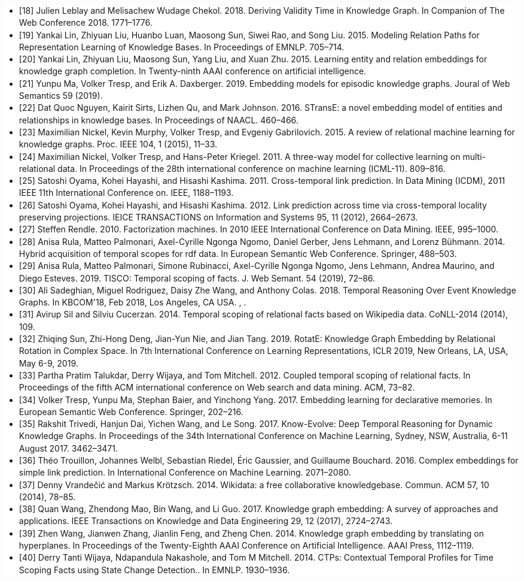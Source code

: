 - <span id="page-9-24"></span>[18] Julien Leblay and Melisachew Wudage Chekol. 2018. Deriving Validity Time in Knowledge Graph. In Companion of The Web Conference 2018. 1771–1776.
- <span id="page-9-28"></span>[19] Yankai Lin, Zhiyuan Liu, Huanbo Luan, Maosong Sun, Siwei Rao, and Song Liu. 2015. Modeling Relation Paths for Representation Learning of Knowledge Bases. In Proceedings of EMNLP. 705–714.
- <span id="page-9-29"></span>[20] Yankai Lin, Zhiyuan Liu, Maosong Sun, Yang Liu, and Xuan Zhu. 2015. Learning entity and relation embeddings for knowledge graph completion. In Twenty-ninth AAAI conference on artificial intelligence.
- <span id="page-9-42"></span>[21] Yunpu Ma, Volker Tresp, and Erik A. Daxberger. 2019. Embedding models for episodic knowledge graphs. Joural of Web Semantics 59 (2019).
- <span id="page-9-30"></span>[22] Dat Quoc Nguyen, Kairit Sirts, Lizhen Qu, and Mark Johnson. 2016. STransE: a novel embedding model of entities and relationships in knowledge bases. In Proceedings of NAACL. 460–466.
- <span id="page-9-34"></span>[23] Maximilian Nickel, Kevin Murphy, Volker Tresp, and Evgeniy Gabrilovich. 2015. A review of relational machine learning for knowledge graphs. Proc. IEEE 104, 1 (2015), 11–33.
- <span id="page-9-8"></span>[24] Maximilian Nickel, Volker Tresp, and Hans-Peter Kriegel. 2011. A three-way model for collective learning on multi-relational data. In Proceedings of the 28th international conference on machine learning (ICML-11). 809–816.
- <span id="page-9-5"></span>[25] Satoshi Oyama, Kohei Hayashi, and Hisashi Kashima. 2011. Cross-temporal link prediction. In Data Mining (ICDM), 2011 IEEE 11th International Conference on. IEEE, 1188–1193.
- <span id="page-9-6"></span>[26] Satoshi Oyama, Kohei Hayashi, and Hisashi Kashima. 2012. Link prediction across time via cross-temporal locality preserving projections. IEICE TRANSACTIONS on Information and Systems 95, 11 (2012), 2664–2673.
- <span id="page-9-25"></span>[27] Steffen Rendle. 2010. Factorization machines. In 2010 IEEE International Conference on Data Mining. IEEE, 995–1000.
- <span id="page-9-19"></span>[28] Anisa Rula, Matteo Palmonari, Axel-Cyrille Ngonga Ngomo, Daniel Gerber, Jens Lehmann, and Lorenz Bühmann. 2014. Hybrid acquisition of temporal scopes for rdf data. In European Semantic Web Conference. Springer, 488–503.
- <span id="page-9-20"></span>[29] Anisa Rula, Matteo Palmonari, Simone Rubinacci, Axel-Cyrille Ngonga Ngomo, Jens Lehmann, Andrea Maurino, and Diego Esteves. 2019. TISCO: Temporal scoping of facts. J. Web Semant. 54 (2019), 72–86.
- <span id="page-9-14"></span>[30] Ali Sadeghian, Miguel Rodriguez, Daisy Zhe Wang, and Anthony Colas. 2018. Temporal Reasoning Over Event Knowledge Graphs. In KBCOM'18, Feb 2018, Los Angeles, CA USA. , .
- <span id="page-9-23"></span>[31] Avirup Sil and Silviu Cucerzan. 2014. Temporal scoping of relational facts based on Wikipedia data. CoNLL-2014 (2014), 109.
- <span id="page-9-9"></span>[32] Zhiqing Sun, Zhi-Hong Deng, Jian-Yun Nie, and Jian Tang. 2019. RotatE: Knowledge Graph Embedding by Relational Rotation in Complex Space. In 7th International Conference on Learning Representations, ICLR 2019, New Orleans, LA, USA, May 6-9, 2019.
- <span id="page-9-18"></span>[33] Partha Pratim Talukdar, Derry Wijaya, and Tom Mitchell. 2012. Coupled temporal scoping of relational facts. In Proceedings of the fifth ACM international conference on Web search and data mining. ACM, 73–82.
- <span id="page-9-15"></span>[34] Volker Tresp, Yunpu Ma, Stephan Baier, and Yinchong Yang. 2017. Embedding learning for declarative memories. In European Semantic Web Conference. Springer, 202–216.
- <span id="page-9-16"></span>[35] Rakshit Trivedi, Hanjun Dai, Yichen Wang, and Le Song. 2017. Know-Evolve: Deep Temporal Reasoning for Dynamic Knowledge Graphs. In Proceedings of the 34th International Conference on Machine Learning, Sydney, NSW, Australia, 6-11 August 2017. 3462–3471.
- <span id="page-9-31"></span>[36] Théo Trouillon, Johannes Welbl, Sebastian Riedel, Éric Gaussier, and Guillaume Bouchard. 2016. Complex embeddings for simple link prediction. In International Conference on Machine Learning. 2071–2080.
- <span id="page-9-17"></span>[37] Denny Vrandečić and Markus Krötzsch. 2014. Wikidata: a free collaborative knowledgebase. Commun. ACM 57, 10 (2014), 78–85.
- <span id="page-9-35"></span>[38] Quan Wang, Zhendong Mao, Bin Wang, and Li Guo. 2017. Knowledge graph embedding: A survey of approaches and applications. IEEE Transactions on Knowledge and Data Engineering 29, 12 (2017), 2724–2743.
- <span id="page-9-32"></span>[39] Zhen Wang, Jianwen Zhang, Jianlin Feng, and Zheng Chen. 2014. Knowledge graph embedding by translating on hyperplanes. In Proceedings of the Twenty-Eighth AAAI Conference on Artificial Intelligence. AAAI Press, 1112–1119.
- <span id="page-9-22"></span>[40] Derry Tanti Wijaya, Ndapandula Nakashole, and Tom M Mitchell. 2014. CTPs: Contextual Temporal Profiles for Time Scoping Facts using State Change Detection.. In EMNLP. 1930–1936.